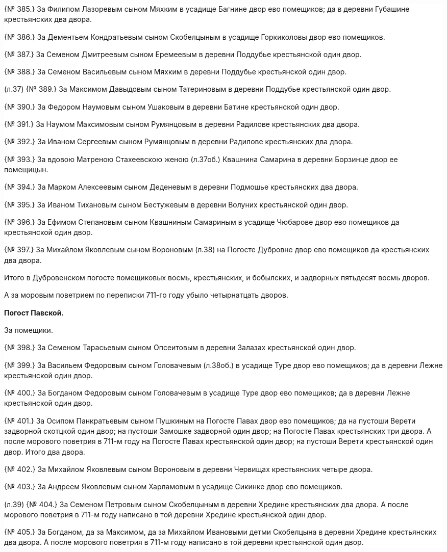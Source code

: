 {№ 385.} За Филипом Лазоревым сыном Мяхким в усадище Багнине двор ево помещиков; да в деревни Губашине крестьянских два двора.

{№ 386.} За Дементьем Кондратьевым сыном Скобелцыным в усадище Горкиколовы двор ево помещиков.

{№ 387.} За Семеном Дмитреевым сыном Еремеевым в деревни Поддубье крестьянской один двор.

{№ 388.} За Семеном Васильевым сыном Мяхким в деревни Поддубье крестьянской один двор.

(л.37) {№ 389.} За Максимом Давыдовым сыном Татериновым в деревни Поддубье крестьянской один двор.

{№ 390.} За Федором Наумовым сыном Ушаковым в деревни Батине крестьянской один двор.

{№ 391.} За Наумом Максимовым сыном Румянцовым в деревни Радилове крестьянских два двора.

{№ 392.} За Иваном Сергеевым сыном Румянцовым в деревни Радилове крестьянских два двора.

{№ 393.} За вдовою Матреною Стахеевскою женою (л.37об.) Квашнина Самарина в деревни Борзинце двор ее помещицын.

{№ 394.} За Марком Алексеевым сыном Деденевым в деревни Подмошье крестьянских два двора.

{№ 395.} За Иваном Тихановым сыном Бестужевым в деревни Волуних крестьянской один двор.

{№ 396.} За Ефимом Степановым сыном Квашниным Самариным в усадище Чюбарове двор ево помещиков да крестьянской один двор.

{№ 397.} За Михайлом Яковлевым сыном Вороновым (л.38) на Погосте Дубровне двор ево помещиков да крестьянских два двора.

Итого в Дубровенском погосте помещиковых восмь, крестьянских, и бобылских, и задворных пятьдесят восмь дворов.

А за моровым поветрием по переписки 711-го году убыло четырнатцать дворов.

**Погост Павской.**

За помещики.

{№ 398.} За Семеном Тарасьевым сыном Опсеитовым в деревни Залазах крестьянской один двор.

{№ 399.} За Васильем Федоровым сыном Головачевым (л.38об.) в усадище Туре двор ево помещиков; да в деревни Лежне крестьянской один двор.

{№ 400.} За Богданом Федоровым сыном Головачевым в усадище Туре двор ево помещиков; да в деревни Лежне крестьянской один двор.

{№ 401.} За Осипом Панкратьевым сыном Пушкиным на Погосте Павах двор ево помещиков; да на пустоши Верети задворной скотцкой один двор; на пустоши Замошке задворной один двор; на Погосте Павах крестьянских три двора. А после морового поветрия в 711-м году на Погосте Павах крестьянской один двор; на пустоши Верети крестьянской один двор. Итого два двора.

{№ 402.} За Михайлом Яковлевым сыном Вороновым в деревни Червищах крестьянских четыре двора.

{№ 403.} За Андреем Яковлевым сыном Харламовым в усадище Сикинке двор ево помещиков.

(л.39) {№ 404.} За Семеном Петровым сыном Скобелцыным в деревни Хредине крестьянских два двора. А после морового поветрия в 711-м году написано в той деревни Хредине крестьянской один двор.

{№ 405.} За Богданом, да за Максимом, да за Михайлом Ивановыми детми Скобелцына в деревни Хредине крестьянских два двора. А после морового поветрия в 711-м году написано в той деревни крестьянской один двор.
